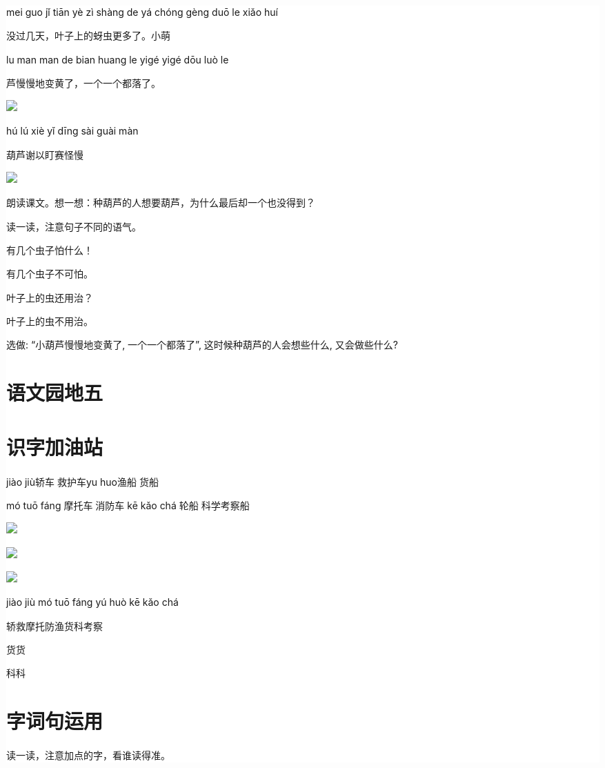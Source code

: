 mei guo jǐ tiān yè zì shàng de yá chóng gèng duō le xiǎo huí

没过几天，叶子上的蚜虫更多了。小萌

lu man man de bian huang le yigé yigé dōu luò le

芦慢慢地变黄了，一个一个都落了。

![](images/17db18c2b88ce447feb03277df47d4586637fb9c5639a939e94ef8ecd09922c4.jpg)

hú lú xiè yǐ dīng sài guài màn

葫芦谢以盯赛怪慢

![](images/ec1f176d3d22e105cf697cf026c60d42a22bcc99b5e3d7d1489d4ec869db0aa9.jpg)

朗读课文。想一想：种葫芦的人想要葫芦，为什么最后却一个也没得到？

读一读，注意句子不同的语气。

有几个虫子怕什么！

有几个虫子不可怕。

叶子上的虫还用治？

叶子上的虫不用治。

选做: “小葫芦慢慢地变黄了, 一个一个都落了”, 这时候种葫芦的人会想些什么, 又会做些什么?

# 语文园地五

# 识字加油站

jiào jiù轿车 救护车yu huo渔船 货船

mó tuō fáng 摩托车 消防车 kē kǎo chá 轮船 科学考察船

![](images/cb0dbe2f6cd387f5820069c0fcd8a75b78fa4f0dd1cd9127793ece119a9ead83.jpg)

![](images/9718bb246485a917131a68f3bfe4815d8e9dd835ea094e0a51759320bfad41f2.jpg)

![](images/504b2183074061cfbef5fbce205432d53294949e53bfc55ceb89edf5780e208d.jpg)

jiào jiù mó tuō fáng yú huò kē kǎo chá

轿救摩托防渔货科考察

货货

科科

# 字词句运用

读一读，注意加点的字，看谁读得准。
